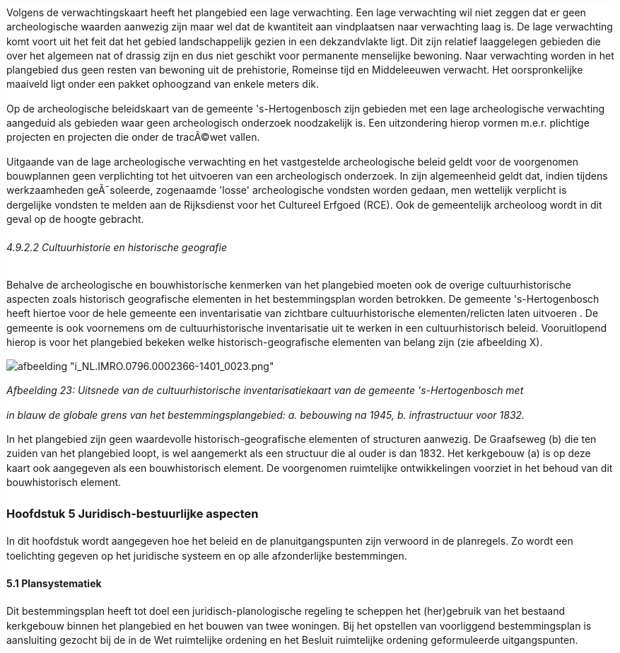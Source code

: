 Volgens de verwachtingskaart heeft het plangebied een lage verwachting. Een lage verwachting wil niet zeggen dat er geen archeologische waarden aanwezig zijn maar wel dat de kwantiteit aan vindplaatsen naar verwachting laag is. De lage verwachting komt voort uit het feit dat het gebied landschappelijk gezien in een dekzandvlakte ligt. Dit zijn relatief laaggelegen gebieden die over het algemeen nat of drassig zijn en dus niet geschikt voor permanente menselijke bewoning. Naar verwachting worden in het plangebied dus geen resten van bewoning uit de prehistorie, Romeinse tijd en Middeleeuwen verwacht. Het oorspronkelijke maaiveld ligt onder een pakket ophoogzand van enkele meters dik.

Op de archeologische beleidskaart van de gemeente 's\-Hertogenbosch zijn gebieden met een lage archeologische verwachting aangeduid als gebieden waar geen archeologisch onderzoek noodzakelijk is. Een uitzondering hierop vormen m.e.r. plichtige projecten en projecten die onder de tracÃ©wet vallen.

Uitgaande van de lage archeologische verwachting en het vastgestelde archeologische beleid geldt voor de voorgenomen bouwplannen geen verplichting tot het uitvoeren van een archeologisch onderzoek. In zijn algemeenheid geldt dat, indien tijdens werkzaamheden geÃ¯soleerde, zogenaamde 'losse' archeologische vondsten worden gedaan, men wettelijk verplicht is dergelijke vondsten te melden aan de Rijksdienst voor het Cultureel Erfgoed (RCE). Ook de gemeentelijk archeoloog wordt in dit geval op de hoogte gebracht.

###### 4\.9\.2\.2 Cultuurhistorie en historische geografie

Behalve de archeologische en bouwhistorische kenmerken van het plangebied moeten ook de overige cultuurhistorische aspecten zoals historisch geografische elementen in het bestemmingsplan worden betrokken. De gemeente 's\-Hertogenbosch heeft hiertoe voor de hele gemeente een inventarisatie van zichtbare cultuurhistorische elementen/relicten laten uitvoeren . De gemeente is ook voornemens om de cultuurhistorische inventarisatie uit te werken in een cultuurhistorisch beleid. Vooruitlopend hierop is voor het plangebied bekeken welke historisch\-geografische elementen van belang zijn (zie afbeelding X).

![afbeelding "i_NL.IMRO.0796.0002366-1401_0023.png"](i_NL.IMRO.0796.0002366-1401_0023.png)

*Afbeelding 23: Uitsnede van de cultuurhistorische inventarisatiekaart van de gemeente 's\-Hertogenbosch met*

*in blauw de globale grens van het bestemmingsplangebied: a. bebouwing na 1945, b. infrastructuur voor 1832\.*

In het plangebied zijn geen waardevolle historisch\-geografische elementen of structuren aanwezig. De Graafseweg (b) die ten zuiden van het plangebied loopt, is wel aangemerkt als een structuur die al ouder is dan 1832\. Het kerkgebouw (a) is op deze kaart ook aangegeven als een bouwhistorisch element. De voorgenomen ruimtelijke ontwikkelingen voorziet in het behoud van dit bouwhistorisch element.

### Hoofdstuk 5 Juridisch\-bestuurlijke aspecten

In dit hoofdstuk wordt aangegeven hoe het beleid en de planuitgangspunten zijn verwoord in de planregels. Zo wordt een toelichting gegeven op het juridische systeem en op alle afzonderlijke bestemmingen.

#### 5\.1 Plansystematiek

Dit bestemmingsplan heeft tot doel een juridisch\-planologische regeling te scheppen het (her)gebruik van het bestaand kerkgebouw binnen het plangebied en het bouwen van twee woningen. Bij het opstellen van voorliggend bestemmingsplan is aansluiting gezocht bij de in de Wet ruimtelijke ordening en het Besluit ruimtelijke ordening geformuleerde uitgangspunten.
